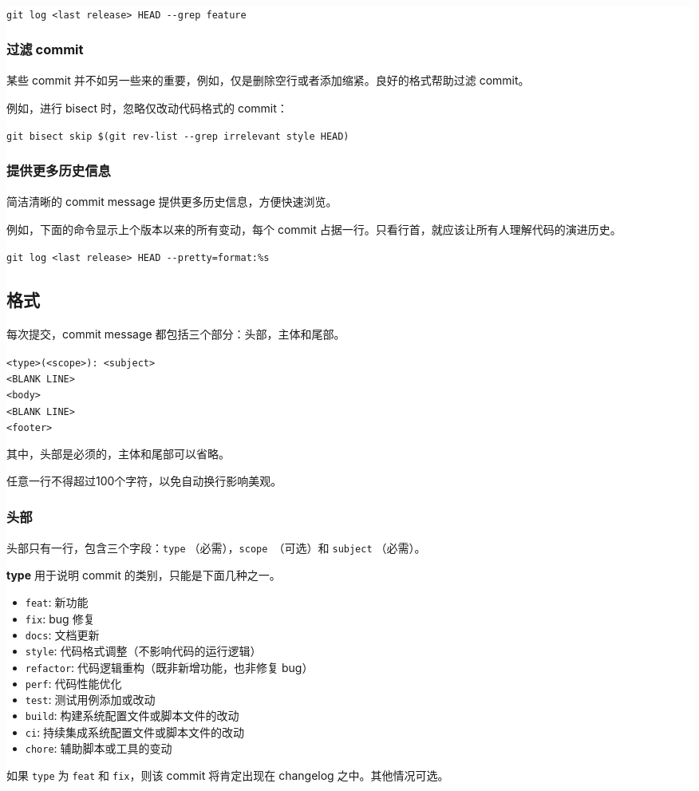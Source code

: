 ```
git log <last release> HEAD --grep feature
```

### 过滤 commit

某些 commit 并不如另一些来的重要，例如，仅是删除空行或者添加缩紧。良好的格式帮助过滤 commit。

例如，进行 bisect 时，忽略仅改动代码格式的 commit：

```
git bisect skip $(git rev-list --grep irrelevant style HEAD)
```

### 提供更多历史信息

简洁清晰的 commit message 提供更多历史信息，方便快速浏览。

例如，下面的命令显示上个版本以来的所有变动，每个 commit 占据一行。只看行首，就应该让所有人理解代码的演进历史。

```
git log <last release> HEAD --pretty=format:%s
```

## 格式
每次提交，commit message 都包括三个部分：头部，主体和尾部。

```
<type>(<scope>): <subject>
<BLANK LINE>
<body>
<BLANK LINE>
<footer>
```

其中，头部是必须的，主体和尾部可以省略。

任意一行不得超过100个字符，以免自动换行影响美观。

### 头部

头部只有一行，包含三个字段：`type` （必需），`scope `（可选）和 `subject` （必需）。

**type** 用于说明 commit 的类别，只能是下面几种之一。

* `feat`: 新功能
* `fix`: bug 修复
* `docs`: 文档更新
* `style`: 代码格式调整（不影响代码的运行逻辑）
* `refactor`: 代码逻辑重构（既非新增功能，也非修复 bug）
* `perf`: 代码性能优化
* `test`: 测试用例添加或改动
* `build`: 构建系统配置文件或脚本文件的改动
* `ci`: 持续集成系统配置文件或脚本文件的改动
* `chore`: 辅助脚本或工具的变动

如果 `type` 为 `feat` 和 `fix`，则该 commit 将肯定出现在 changelog 之中。其他情况可选。
